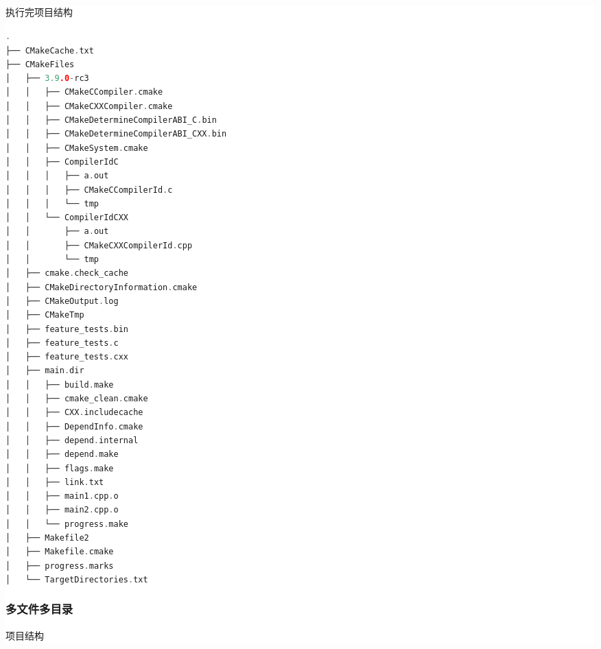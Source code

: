 ```C++
```

执行完项目结构



```C++
.
├── CMakeCache.txt
├── CMakeFiles
│   ├── 3.9.0-rc3
│   │   ├── CMakeCCompiler.cmake
│   │   ├── CMakeCXXCompiler.cmake
│   │   ├── CMakeDetermineCompilerABI_C.bin
│   │   ├── CMakeDetermineCompilerABI_CXX.bin
│   │   ├── CMakeSystem.cmake
│   │   ├── CompilerIdC
│   │   │   ├── a.out
│   │   │   ├── CMakeCCompilerId.c
│   │   │   └── tmp
│   │   └── CompilerIdCXX
│   │       ├── a.out
│   │       ├── CMakeCXXCompilerId.cpp
│   │       └── tmp
│   ├── cmake.check_cache
│   ├── CMakeDirectoryInformation.cmake
│   ├── CMakeOutput.log
│   ├── CMakeTmp
│   ├── feature_tests.bin
│   ├── feature_tests.c
│   ├── feature_tests.cxx
│   ├── main.dir
│   │   ├── build.make
│   │   ├── cmake_clean.cmake
│   │   ├── CXX.includecache
│   │   ├── DependInfo.cmake
│   │   ├── depend.internal
│   │   ├── depend.make
│   │   ├── flags.make
│   │   ├── link.txt
│   │   ├── main1.cpp.o
│   │   ├── main2.cpp.o
│   │   └── progress.make
│   ├── Makefile2
│   ├── Makefile.cmake
│   ├── progress.marks
│   └── TargetDirectories.txt

```

### 多文件多目录

项目结构
